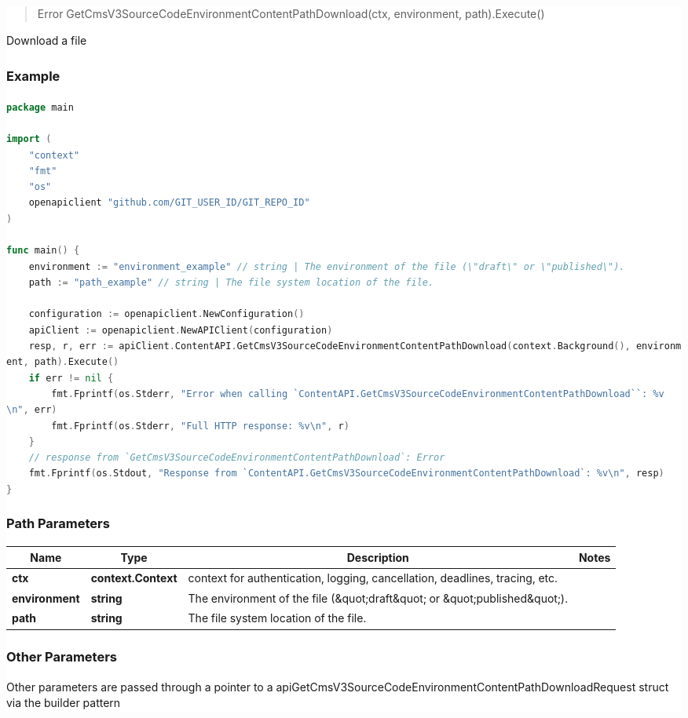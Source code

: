 > Error GetCmsV3SourceCodeEnvironmentContentPathDownload(ctx, environment, path).Execute()

Download a file



### Example

```go
package main

import (
	"context"
	"fmt"
	"os"
	openapiclient "github.com/GIT_USER_ID/GIT_REPO_ID"
)

func main() {
	environment := "environment_example" // string | The environment of the file (\"draft\" or \"published\").
	path := "path_example" // string | The file system location of the file.

	configuration := openapiclient.NewConfiguration()
	apiClient := openapiclient.NewAPIClient(configuration)
	resp, r, err := apiClient.ContentAPI.GetCmsV3SourceCodeEnvironmentContentPathDownload(context.Background(), environment, path).Execute()
	if err != nil {
		fmt.Fprintf(os.Stderr, "Error when calling `ContentAPI.GetCmsV3SourceCodeEnvironmentContentPathDownload``: %v\n", err)
		fmt.Fprintf(os.Stderr, "Full HTTP response: %v\n", r)
	}
	// response from `GetCmsV3SourceCodeEnvironmentContentPathDownload`: Error
	fmt.Fprintf(os.Stdout, "Response from `ContentAPI.GetCmsV3SourceCodeEnvironmentContentPathDownload`: %v\n", resp)
}
```

### Path Parameters


Name | Type | Description  | Notes
------------- | ------------- | ------------- | -------------
**ctx** | **context.Context** | context for authentication, logging, cancellation, deadlines, tracing, etc.
**environment** | **string** | The environment of the file (\&quot;draft\&quot; or \&quot;published\&quot;). | 
**path** | **string** | The file system location of the file. | 

### Other Parameters

Other parameters are passed through a pointer to a apiGetCmsV3SourceCodeEnvironmentContentPathDownloadRequest struct via the builder pattern
